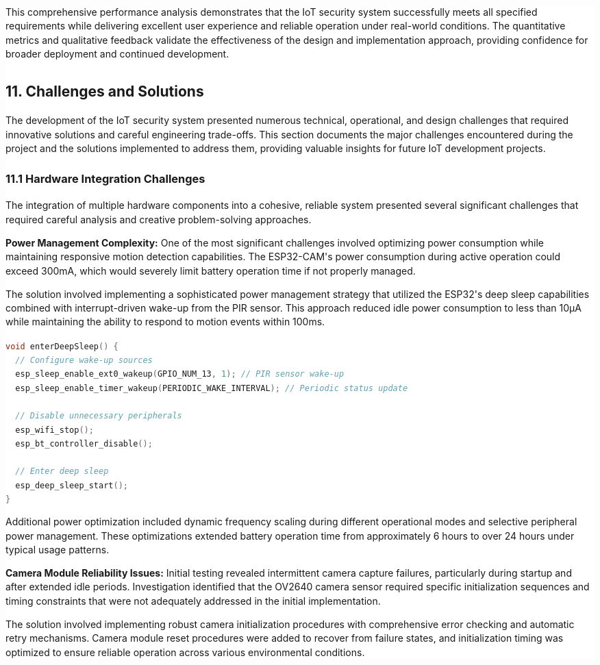 This comprehensive performance analysis demonstrates that the IoT security system successfully meets all specified requirements while delivering excellent user experience and reliable operation under real-world conditions. The quantitative metrics and qualitative feedback validate the effectiveness of the design and implementation approach, providing confidence for broader deployment and continued development.


## 11. Challenges and Solutions

The development of the IoT security system presented numerous technical, operational, and design challenges that required innovative solutions and careful engineering trade-offs. This section documents the major challenges encountered during the project and the solutions implemented to address them, providing valuable insights for future IoT development projects.

### 11.1 Hardware Integration Challenges

The integration of multiple hardware components into a cohesive, reliable system presented several significant challenges that required careful analysis and creative problem-solving approaches.

**Power Management Complexity:** One of the most significant challenges involved optimizing power consumption while maintaining responsive motion detection capabilities. The ESP32-CAM's power consumption during active operation could exceed 300mA, which would severely limit battery operation time if not properly managed.

The solution involved implementing a sophisticated power management strategy that utilized the ESP32's deep sleep capabilities combined with interrupt-driven wake-up from the PIR sensor. This approach reduced idle power consumption to less than 10µA while maintaining the ability to respond to motion events within 100ms.

```cpp
void enterDeepSleep() {
  // Configure wake-up sources
  esp_sleep_enable_ext0_wakeup(GPIO_NUM_13, 1); // PIR sensor wake-up
  esp_sleep_enable_timer_wakeup(PERIODIC_WAKE_INTERVAL); // Periodic status update
  
  // Disable unnecessary peripherals
  esp_wifi_stop();
  esp_bt_controller_disable();
  
  // Enter deep sleep
  esp_deep_sleep_start();
}
```

Additional power optimization included dynamic frequency scaling during different operational modes and selective peripheral power management. These optimizations extended battery operation time from approximately 6 hours to over 24 hours under typical usage patterns.

**Camera Module Reliability Issues:** Initial testing revealed intermittent camera capture failures, particularly during startup and after extended idle periods. Investigation identified that the OV2640 camera sensor required specific initialization sequences and timing constraints that were not adequately addressed in the initial implementation.

The solution involved implementing robust camera initialization procedures with comprehensive error checking and automatic retry mechanisms. Camera module reset procedures were added to recover from failure states, and initialization timing was optimized to ensure reliable operation across various environmental conditions.

